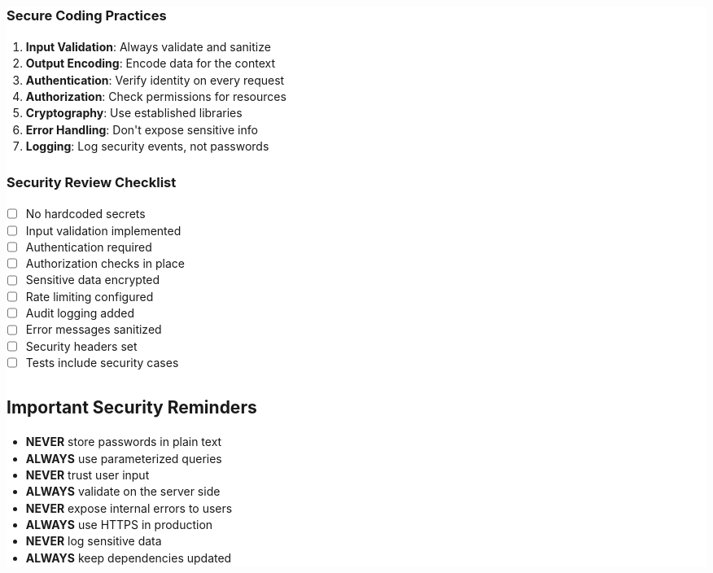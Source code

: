 ### Secure Coding Practices
1. **Input Validation**: Always validate and sanitize
2. **Output Encoding**: Encode data for the context
3. **Authentication**: Verify identity on every request
4. **Authorization**: Check permissions for resources
5. **Cryptography**: Use established libraries
6. **Error Handling**: Don't expose sensitive info
7. **Logging**: Log security events, not passwords

### Security Review Checklist
- [ ] No hardcoded secrets
- [ ] Input validation implemented
- [ ] Authentication required
- [ ] Authorization checks in place
- [ ] Sensitive data encrypted
- [ ] Rate limiting configured
- [ ] Audit logging added
- [ ] Error messages sanitized
- [ ] Security headers set
- [ ] Tests include security cases

## Important Security Reminders

- **NEVER** store passwords in plain text
- **ALWAYS** use parameterized queries
- **NEVER** trust user input
- **ALWAYS** validate on the server side
- **NEVER** expose internal errors to users
- **ALWAYS** use HTTPS in production
- **NEVER** log sensitive data
- **ALWAYS** keep dependencies updated